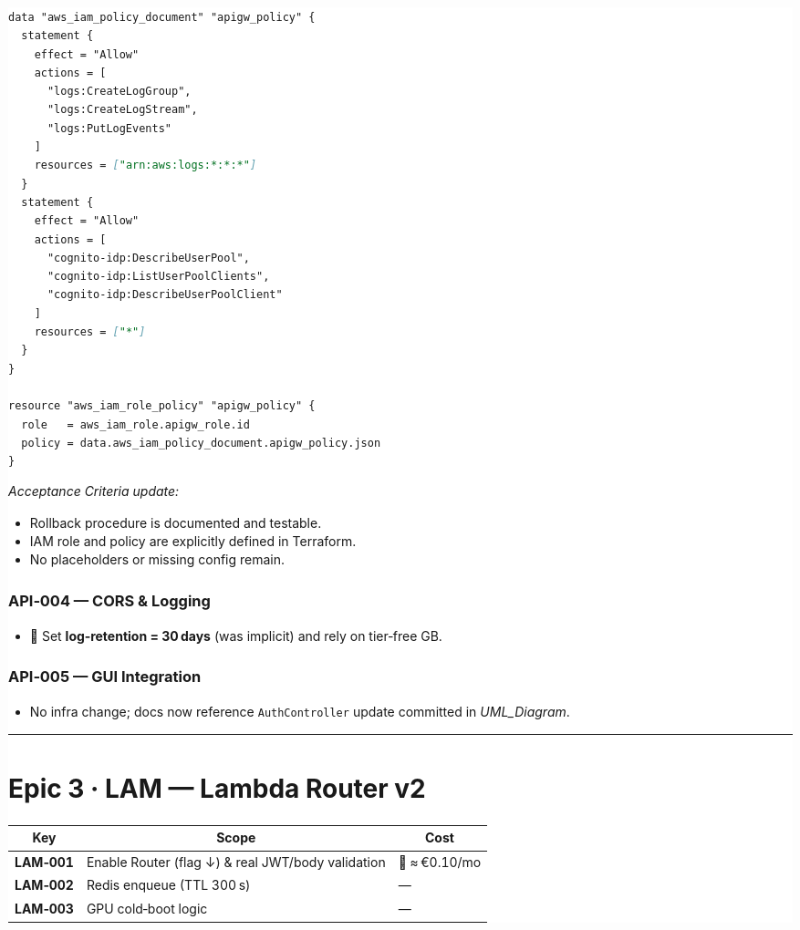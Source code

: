 ````markdown
data "aws_iam_policy_document" "apigw_policy" {
  statement {
    effect = "Allow"
    actions = [
      "logs:CreateLogGroup",
      "logs:CreateLogStream",
      "logs:PutLogEvents"
    ]
    resources = ["arn:aws:logs:*:*:*"]
  }
  statement {
    effect = "Allow"
    actions = [
      "cognito-idp:DescribeUserPool",
      "cognito-idp:ListUserPoolClients",
      "cognito-idp:DescribeUserPoolClient"
    ]
    resources = ["*"]
  }
}

resource "aws_iam_role_policy" "apigw_policy" {
  role   = aws_iam_role.apigw_role.id
  policy = data.aws_iam_policy_document.apigw_policy.json
}
````

*Acceptance Criteria update:*

* Rollback procedure is documented and testable.
* IAM role and policy are explicitly defined in Terraform.
* No placeholders or missing config remain.




### API‑004 — CORS & Logging

* 💸 Set **log‑retention = 30 days** (was implicit) and rely on tier‑free GB.

### API‑005 — GUI Integration

* No infra change; docs now reference `AuthController` update committed in *UML_Diagram*.

---

# Epic 3 · LAM — Lambda Router v2

| Key         | Scope                                             | Cost          |
| ----------- | ------------------------------------------------- | ------------- |
| **LAM‑001** | Enable Router (flag ↓) & real JWT/body validation | 💸 ≈ €0.10/mo |
| **LAM‑002** | Redis enqueue (TTL 300 s)                         | —             |
| **LAM‑003** | GPU cold‑boot logic                               | —             |
